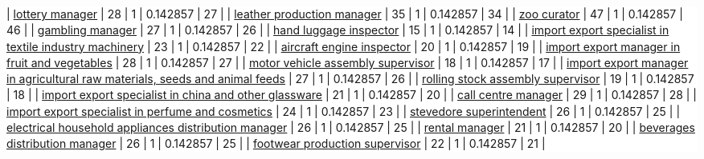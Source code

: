| [lottery manager](lottery_manager.md)                                                                                                                                   |                          28 |                                  1 |                               0.142857 |                             27 |
| [leather production manager](leather_production_manager.md)                                                                                                             |                          35 |                                  1 |                               0.142857 |                             34 |
| [zoo curator](zoo_curator.md)                                                                                                                                           |                          47 |                                  1 |                               0.142857 |                             46 |
| [gambling manager](gambling_manager.md)                                                                                                                                 |                          27 |                                  1 |                               0.142857 |                             26 |
| [hand luggage inspector](hand_luggage_inspector.md)                                                                                                                     |                          15 |                                  1 |                               0.142857 |                             14 |
| [import export specialist in textile industry machinery](import_export_specialist_in_textile_industry_machinery.md)                                                     |                          23 |                                  1 |                               0.142857 |                             22 |
| [aircraft engine inspector](aircraft_engine_inspector.md)                                                                                                               |                          20 |                                  1 |                               0.142857 |                             19 |
| [import export manager in fruit and vegetables](import_export_manager_in_fruit_and_vegetables.md)                                                                       |                          28 |                                  1 |                               0.142857 |                             27 |
| [motor vehicle assembly supervisor](motor_vehicle_assembly_supervisor.md)                                                                                               |                          18 |                                  1 |                               0.142857 |                             17 |
| [import export manager in agricultural raw materials, seeds and animal feeds](import_export_manager_in_agricultural_raw_materials,_seeds_and_animal_feeds.md)           |                          27 |                                  1 |                               0.142857 |                             26 |
| [rolling stock assembly supervisor](rolling_stock_assembly_supervisor.md)                                                                                               |                          19 |                                  1 |                               0.142857 |                             18 |
| [import export specialist in china and other glassware](import_export_specialist_in_china_and_other_glassware.md)                                                       |                          21 |                                  1 |                               0.142857 |                             20 |
| [call centre manager](call_centre_manager.md)                                                                                                                           |                          29 |                                  1 |                               0.142857 |                             28 |
| [import export specialist in perfume and cosmetics](import_export_specialist_in_perfume_and_cosmetics.md)                                                               |                          24 |                                  1 |                               0.142857 |                             23 |
| [stevedore superintendent](stevedore_superintendent.md)                                                                                                                 |                          26 |                                  1 |                               0.142857 |                             25 |
| [electrical household appliances distribution manager](electrical_household_appliances_distribution_manager.md)                                                         |                          26 |                                  1 |                               0.142857 |                             25 |
| [rental manager](rental_manager.md)                                                                                                                                     |                          21 |                                  1 |                               0.142857 |                             20 |
| [beverages distribution manager](beverages_distribution_manager.md)                                                                                                     |                          26 |                                  1 |                               0.142857 |                             25 |
| [footwear production supervisor](footwear_production_supervisor.md)                                                                                                     |                          22 |                                  1 |                               0.142857 |                             21 |